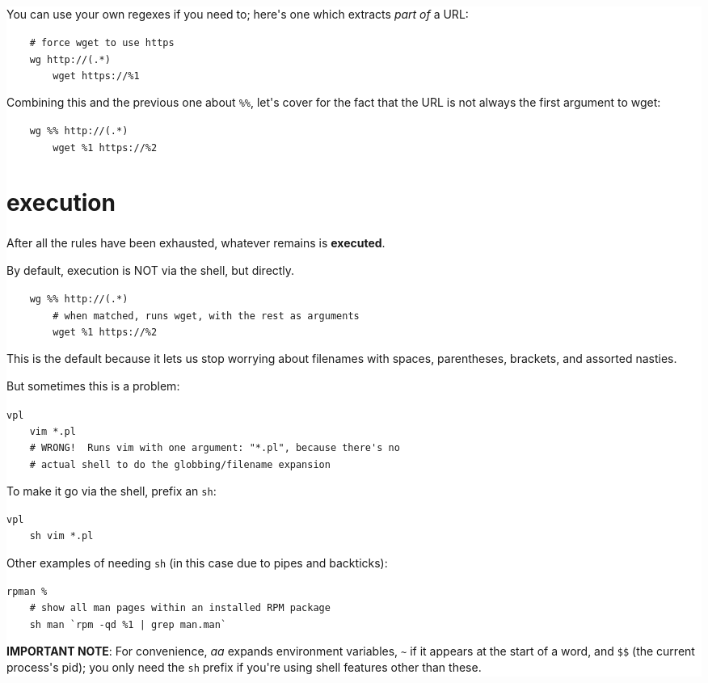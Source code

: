 You can use your own regexes if you need to; here's one which extracts *part
of* a URL:

        # force wget to use https
        wg http://(.*)
            wget https://%1

Combining this and the previous one about `%%`, let's cover for the fact that
the URL is not always the first argument to wget:

        wg %% http://(.*)
            wget %1 https://%2

# execution

After all the rules have been exhausted, whatever remains is **executed**.

By default, execution is NOT via the shell, but directly.

        wg %% http://(.*)
            # when matched, runs wget, with the rest as arguments
            wget %1 https://%2

This is the default because it lets us stop worrying about filenames with
spaces, parentheses, brackets, and assorted nasties.

But sometimes this is a problem:

    vpl
        vim *.pl
        # WRONG!  Runs vim with one argument: "*.pl", because there's no
        # actual shell to do the globbing/filename expansion

To make it go via the shell, prefix an `sh`:

    vpl
        sh vim *.pl

Other examples of needing `sh` (in this case due to pipes and backticks):

    rpman %
        # show all man pages within an installed RPM package
        sh man `rpm -qd %1 | grep man.man`

**IMPORTANT NOTE**: For convenience, *aa* expands environment variables,
`~` if it appears at the start of a word, and `$$` (the current
process's pid); you only need the `sh` prefix if you're using shell features
other than these.
